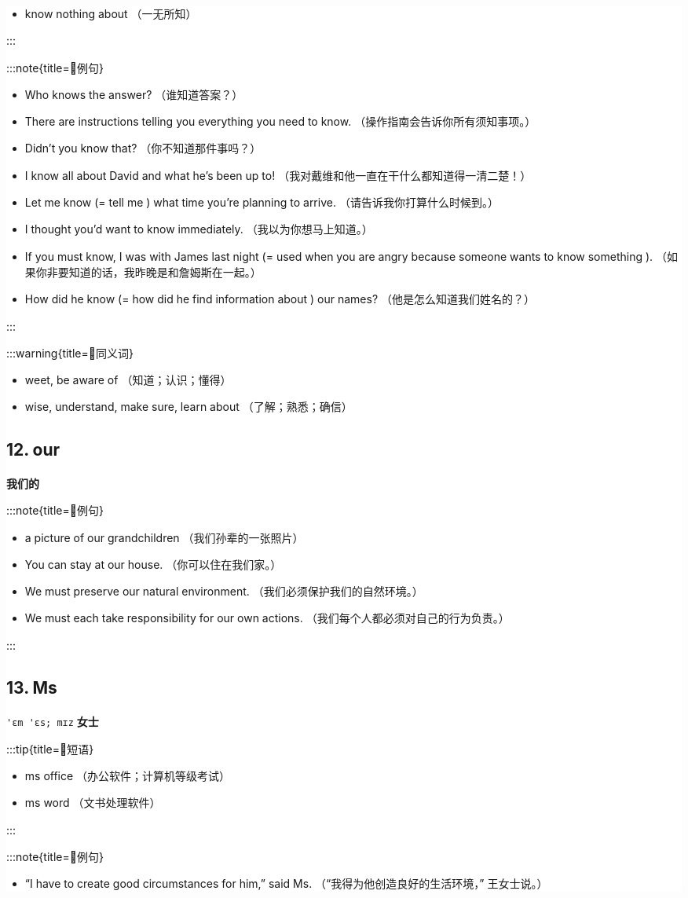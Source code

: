 - know nothing about （一无所知）

:::

:::note{title=🎤例句}

- Who knows the answer? （谁知道答案？）

- There are instructions telling you everything you need to know. （操作指南会告诉你所有须知事项。）

- Didn’t you know that? （你不知道那件事吗？）

- I know all about David and what he’s been up to! （我对戴维和他一直在干什么都知道得一清二楚！）

- Let me know (= tell me ) what time you’re planning to arrive. （请告诉我你打算什么时候到。）

- I thought you’d want to know immediately. （我以为你想马上知道。）

- If you must know, I was with James last night (= used when you are angry because someone wants to know something ). （如果你非要知道的话，我昨晚是和詹姆斯在一起。）

- How did he know (= how did he find information about ) our names? （他是怎么知道我们姓名的？）

:::

:::warning{title=🤔同义词}

- weet, be aware of （知道；认识；懂得）

- wise, understand, make sure, learn about （了解；熟悉；确信）


## 12. our

**我们的**

:::note{title=🎤例句}

- a picture of our grandchildren （我们孙辈的一张照片）

- You can stay at our house. （你可以住在我们家。）

- We must preserve our natural environment. （我们必须保护我们的自然环境。）

- We must each take responsibility for our own actions. （我们每个人都必须对自己的行为负责。）

:::

## 13. Ms

`'ɛm 'ɛs; mɪz`  **女士**

:::tip{title=🤩短语}

- ms office （办公软件；计算机等级考试）

- ms word （文书处理软件）

:::

:::note{title=🎤例句}

- “I have to create good circumstances for him,” said Ms. （“我得为他创造良好的生活环境，” 王女士说。）
